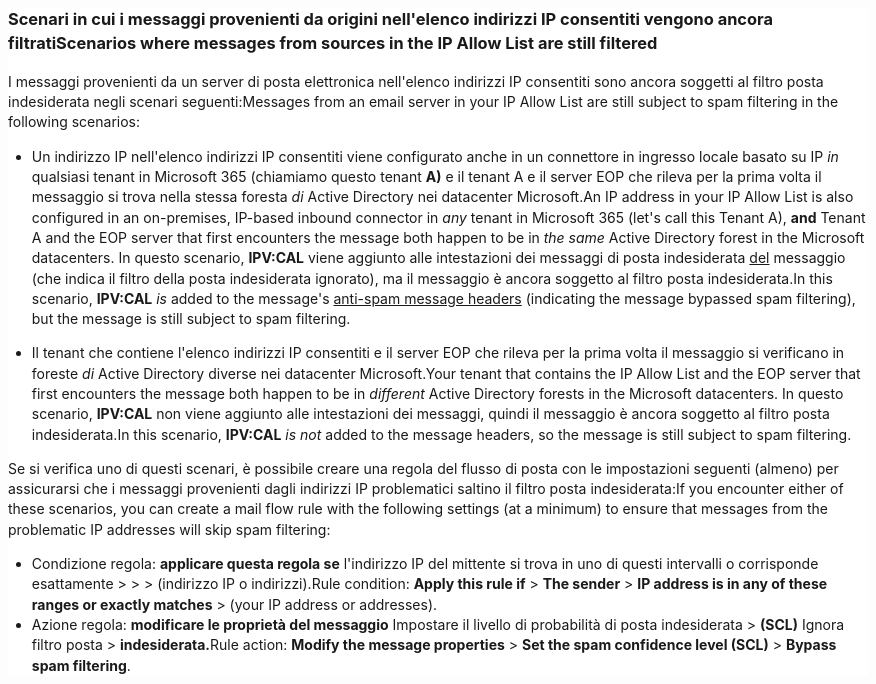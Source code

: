 ### <a name="scenarios-where-messages-from-sources-in-the-ip-allow-list-are-still-filtered"></a><span data-ttu-id="0c4ef-221">Scenari in cui i messaggi provenienti da origini nell'elenco indirizzi IP consentiti vengono ancora filtrati</span><span class="sxs-lookup"><span data-stu-id="0c4ef-221">Scenarios where messages from sources in the IP Allow List are still filtered</span></span>

<span data-ttu-id="0c4ef-222">I messaggi provenienti da un server di posta elettronica nell'elenco indirizzi IP consentiti sono ancora soggetti al filtro posta indesiderata negli scenari seguenti:</span><span class="sxs-lookup"><span data-stu-id="0c4ef-222">Messages from an email server in your IP Allow List are still subject to spam filtering in the following scenarios:</span></span>

- <span data-ttu-id="0c4ef-223">Un indirizzo IP nell'elenco indirizzi IP consentiti viene configurato anche in un connettore in ingresso locale basato su IP *in* qualsiasi tenant in Microsoft 365 (chiamiamo questo tenant **A)** e il tenant A e il server EOP che rileva per la prima volta il messaggio si trova nella stessa foresta *di* Active Directory nei datacenter Microsoft.</span><span class="sxs-lookup"><span data-stu-id="0c4ef-223">An IP address in your IP Allow List is also configured in an on-premises, IP-based inbound connector in *any* tenant in Microsoft 365 (let's call this Tenant A), **and** Tenant A and the EOP server that first encounters the message both happen to be in *the same* Active Directory forest in the Microsoft datacenters.</span></span> <span data-ttu-id="0c4ef-224">In questo scenario, **IPV:CAL**  viene aggiunto alle intestazioni dei messaggi di posta indesiderata [del](anti-spam-message-headers.md) messaggio (che indica il filtro della posta indesiderata ignorato), ma il messaggio è ancora soggetto al filtro posta indesiderata.</span><span class="sxs-lookup"><span data-stu-id="0c4ef-224">In this scenario, **IPV:CAL** *is* added to the message's [anti-spam message headers](anti-spam-message-headers.md) (indicating the message bypassed spam filtering), but the message is still subject to spam filtering.</span></span>

- <span data-ttu-id="0c4ef-225">Il tenant che contiene l'elenco indirizzi IP consentiti e il server EOP che rileva per la prima volta il messaggio si verificano in foreste *di* Active Directory diverse nei datacenter Microsoft.</span><span class="sxs-lookup"><span data-stu-id="0c4ef-225">Your tenant that contains the IP Allow List and the EOP server that first encounters the message both happen to be in *different* Active Directory forests in the Microsoft datacenters.</span></span> <span data-ttu-id="0c4ef-226">In questo scenario, **IPV:CAL**  non viene aggiunto alle intestazioni dei messaggi, quindi il messaggio è ancora soggetto al filtro posta indesiderata.</span><span class="sxs-lookup"><span data-stu-id="0c4ef-226">In this scenario, **IPV:CAL** *is not* added to the message headers, so the message is still subject to spam filtering.</span></span>

<span data-ttu-id="0c4ef-227">Se si verifica uno di questi scenari, è possibile creare una regola del flusso di posta con le impostazioni seguenti (almeno) per assicurarsi che i messaggi provenienti dagli indirizzi IP problematici saltino il filtro posta indesiderata:</span><span class="sxs-lookup"><span data-stu-id="0c4ef-227">If you encounter either of these scenarios, you can create a mail flow rule with the following settings (at a minimum) to ensure that messages from the problematic IP addresses will skip spam filtering:</span></span>

- <span data-ttu-id="0c4ef-228">Condizione regola: **applicare questa regola se** l'indirizzo IP del mittente si trova in uno di questi intervalli o corrisponde esattamente \>  \>  \> (indirizzo IP o indirizzi).</span><span class="sxs-lookup"><span data-stu-id="0c4ef-228">Rule condition: **Apply this rule if** \> **The sender** \> **IP address is in any of these ranges or exactly matches** \> (your IP address or addresses).</span></span>
- <span data-ttu-id="0c4ef-229">Azione regola: **modificare le proprietà del messaggio** Impostare il livello di probabilità di posta indesiderata \> **(SCL)** Ignora filtro posta \> **indesiderata.**</span><span class="sxs-lookup"><span data-stu-id="0c4ef-229">Rule action: **Modify the message properties** \> **Set the spam confidence level (SCL)** \> **Bypass spam filtering**.</span></span>
